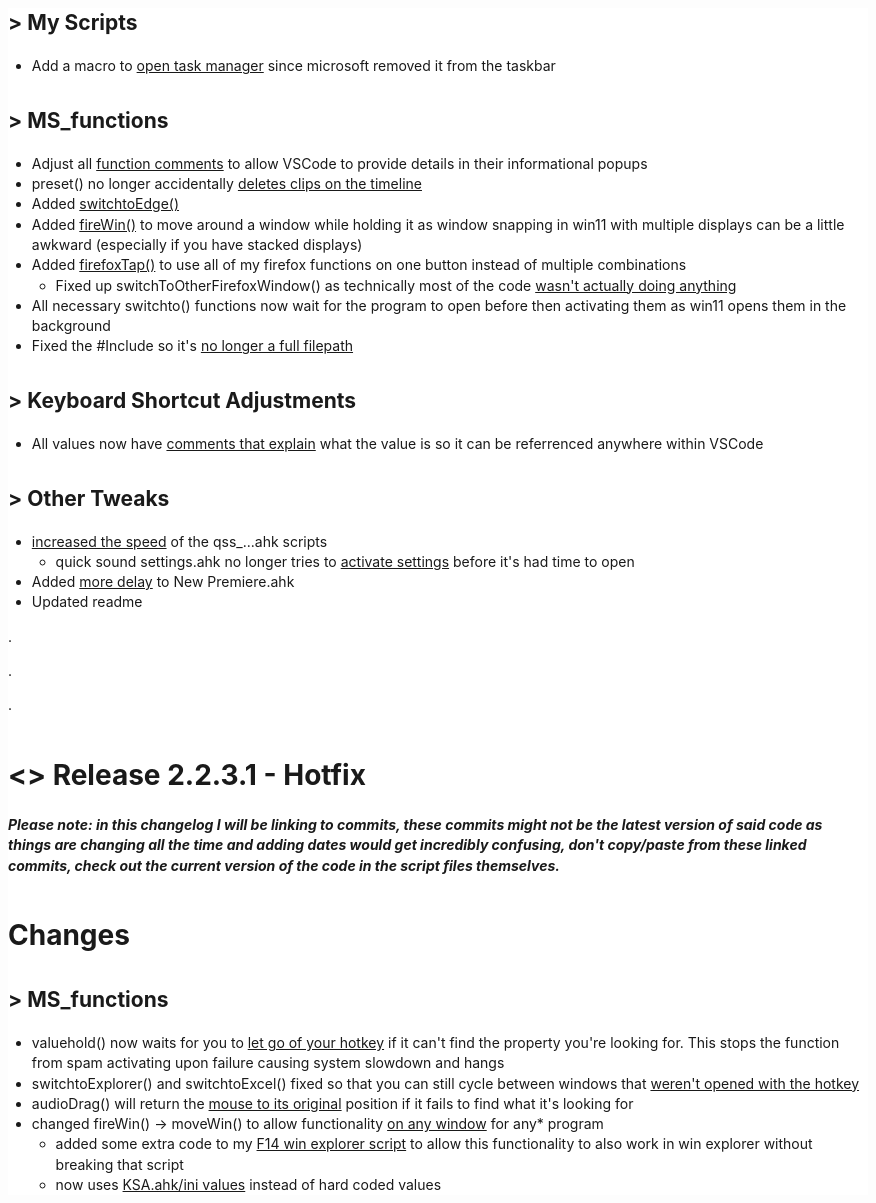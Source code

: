 ## > My Scripts
- Add a macro to [open task manager](https://git.io/JXBGN) since microsoft removed it from the taskbar

## > MS_functions
- Adjust all [function comments](https://git.io/JXQJx) to allow VSCode to provide details in their informational popups
- preset() no longer accidentally [deletes clips on the timeline](https://git.io/JXuzy)
- Added [switchtoEdge()](https://git.io/JXXvZ)
- Added [fireWin()](https://git.io/JX1TV) to move around a window while holding it as window snapping in win11 with multiple displays can be a little awkward (especially if you have stacked displays)
- Added [firefoxTap()](https://git.io/JXyVK) to use all of my firefox functions on one button instead of multiple combinations
    - Fixed up switchToOtherFirefoxWindow() as technically most of the code [wasn't actually doing anything](https://git.io/JXyVM)
- All necessary switchto() functions now wait for the program to open before then activating them as win11 opens them in the background
- Fixed the #Include so it's [no longer a full filepath](https://git.io/JX5gb)

## > Keyboard Shortcut Adjustments
- All values now have [comments that explain](https://git.io/JX5uC) what the value is so it can be referrenced anywhere within VSCode

## > Other Tweaks
- [increased the speed](https://git.io/JXBG7) of the qss_...ahk scripts
    - quick sound settings.ahk no longer tries to [activate settings](https://git.io/JXXbb) before it's had time to open
- Added [more delay](https://git.io/JX6F8) to New Premiere.ahk
- Updated readme

.

.

.

# <> Release 2.2.3.1 - Hotfix

###### **_Please note: in this changelog I will be linking to commits, these commits might not be the latest version of said code as things are changing all the time and adding dates would get incredibly confusing, don't copy/paste from these linked commits, check out the current version of the code in the script files themselves._**

# Changes
## > MS_functions
- valuehold() now waits for you to [let go of your hotkey](https://git.io/JXACY) if it can't find the property you're looking for. This stops the function from spam activating upon failure causing system slowdown and hangs
- switchtoExplorer() and switchtoExcel() fixed so that you can still cycle between windows that [weren't opened with the hotkey](https://git.io/JXACk)
- audioDrag() will return the [mouse to its original](https://git.io/JXAoj) position if it fails to find what it's looking for
- changed fireWin() -> moveWin() to allow functionality [on any window](https://git.io/JXjAE) for any* program
    - added some extra code to my [F14 win explorer script](https://git.io/JXjA6) to allow this functionality to also work in win explorer without breaking that script
    - now uses [KSA.ahk/ini values](https://git.io/J1e4Y) instead of hard coded values